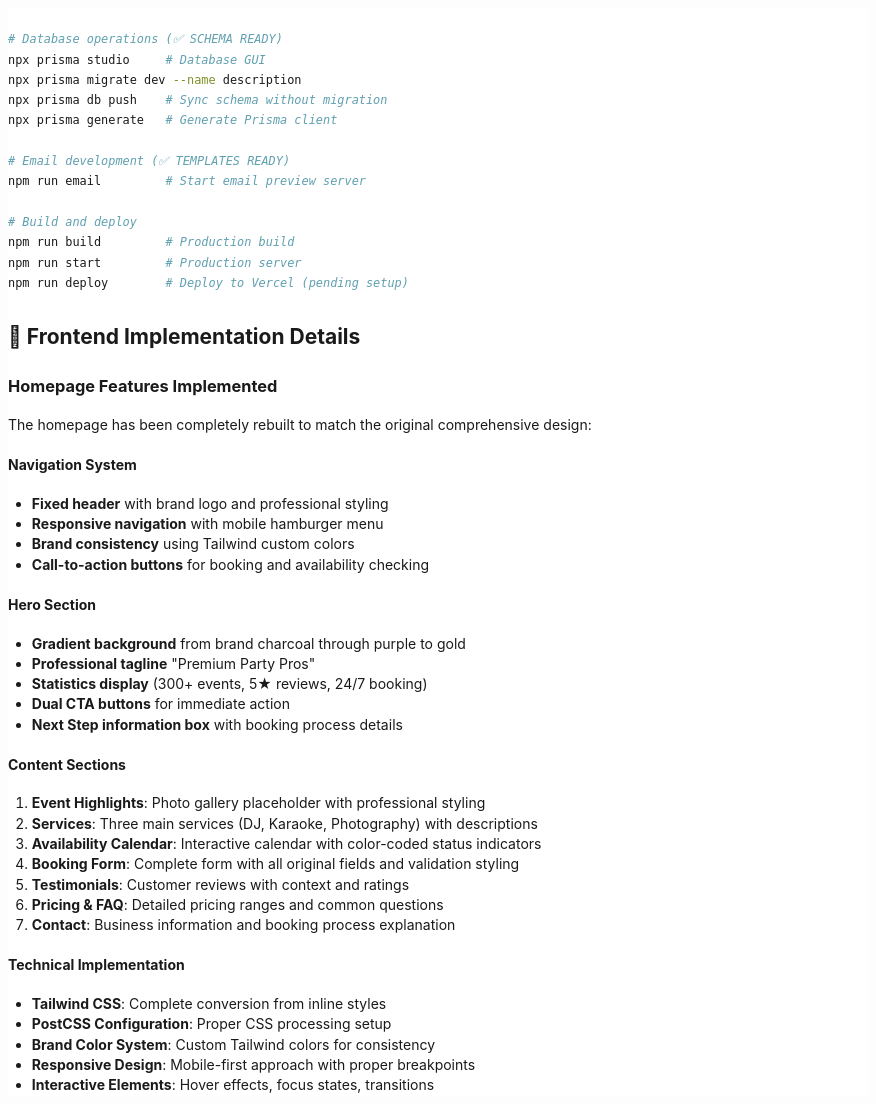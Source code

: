 ```bash

# Database operations (✅ SCHEMA READY)
npx prisma studio     # Database GUI
npx prisma migrate dev --name description
npx prisma db push    # Sync schema without migration
npx prisma generate   # Generate Prisma client

# Email development (✅ TEMPLATES READY)
npm run email         # Start email preview server

# Build and deploy
npm run build         # Production build
npm run start         # Production server
npm run deploy        # Deploy to Vercel (pending setup)
```

## 🎨 Frontend Implementation Details

### Homepage Features Implemented
The homepage has been completely rebuilt to match the original comprehensive design:

#### Navigation System
- **Fixed header** with brand logo and professional styling
- **Responsive navigation** with mobile hamburger menu
- **Brand consistency** using Tailwind custom colors
- **Call-to-action buttons** for booking and availability checking

#### Hero Section  
- **Gradient background** from brand charcoal through purple to gold
- **Professional tagline** "Premium Party Pros"
- **Statistics display** (300+ events, 5★ reviews, 24/7 booking)
- **Dual CTA buttons** for immediate action
- **Next Step information box** with booking process details

#### Content Sections
1. **Event Highlights**: Photo gallery placeholder with professional styling
2. **Services**: Three main services (DJ, Karaoke, Photography) with descriptions
3. **Availability Calendar**: Interactive calendar with color-coded status indicators
4. **Booking Form**: Complete form with all original fields and validation styling
5. **Testimonials**: Customer reviews with context and ratings
6. **Pricing & FAQ**: Detailed pricing ranges and common questions
7. **Contact**: Business information and booking process explanation

#### Technical Implementation
- **Tailwind CSS**: Complete conversion from inline styles
- **PostCSS Configuration**: Proper CSS processing setup
- **Brand Color System**: Custom Tailwind colors for consistency
- **Responsive Design**: Mobile-first approach with proper breakpoints
- **Interactive Elements**: Hover effects, focus states, transitions
